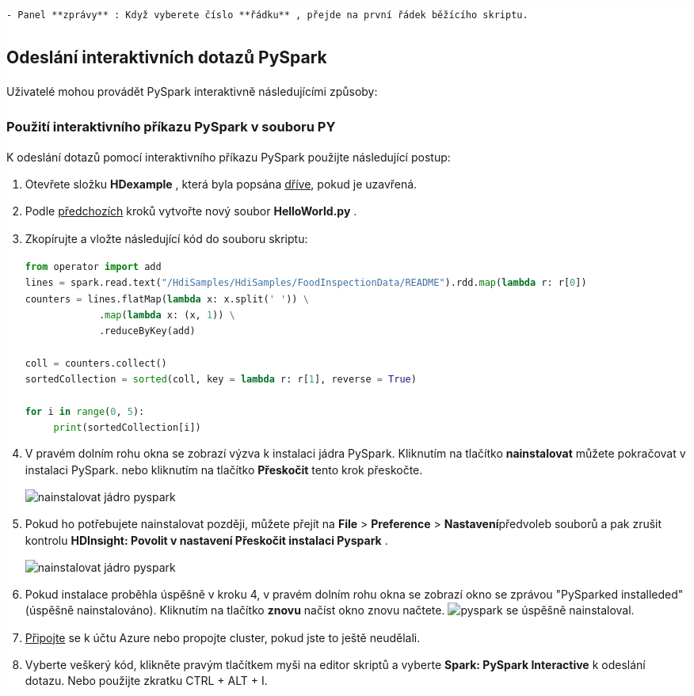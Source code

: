     - Panel **zprávy** : Když vyberete číslo **řádku** , přejde na první řádek běžícího skriptu.

## <a name="submit-interactive-pyspark-queries"></a>Odeslání interaktivních dotazů PySpark

Uživatelé mohou provádět PySpark interaktivně následujícími způsoby:

### <a name="using-the-pyspark-interactive-command-in-py-file"></a>Použití interaktivního příkazu PySpark v souboru PY
K odeslání dotazů pomocí interaktivního příkazu PySpark použijte následující postup:

1. Otevřete složku **HDexample** , která byla popsána [dříve](#open-a-work-folder), pokud je uzavřená.  

2. Podle [předchozích](#open-a-work-folder) kroků vytvořte nový soubor **HelloWorld.py** .

3. Zkopírujte a vložte následující kód do souboru skriptu:

   ```python
   from operator import add
   lines = spark.read.text("/HdiSamples/HdiSamples/FoodInspectionData/README").rdd.map(lambda r: r[0])
   counters = lines.flatMap(lambda x: x.split(' ')) \
                .map(lambda x: (x, 1)) \
                .reduceByKey(add)

   coll = counters.collect()
   sortedCollection = sorted(coll, key = lambda r: r[1], reverse = True)

   for i in range(0, 5):
        print(sortedCollection[i])
   ```

4. V pravém dolním rohu okna se zobrazí výzva k instalaci jádra PySpark. Kliknutím na tlačítko **nainstalovat** můžete pokračovat v instalaci PySpark. nebo kliknutím na tlačítko **Přeskočit** tento krok přeskočte.

   ![nainstalovat jádro pyspark](./media/hdinsight-for-vscode/install-the-pyspark-kernel.png)

5. Pokud ho potřebujete nainstalovat později, můžete přejít na **File**  >  **Preference**  >  **Nastavení**předvoleb souborů a pak zrušit kontrolu **HDInsight: Povolit v nastavení Přeskočit instalaci Pyspark** . 
    
    ![nainstalovat jádro pyspark](./media/hdinsight-for-vscode/enable-skip-pyspark-installation.png)

6. Pokud instalace proběhla úspěšně v kroku 4, v pravém dolním rohu okna se zobrazí okno se zprávou "PySparked installeded" (úspěšně nainstalováno). Kliknutím na tlačítko **znovu** načíst okno znovu načtete.
    ![pyspark se úspěšně nainstaloval.](./media/hdinsight-for-vscode/pyspark-kernel-installed-successfully.png)

7. [Připojte](#connect-to-an-azure-account) se k účtu Azure nebo propojte cluster, pokud jste to ještě neudělali.

8. Vyberte veškerý kód, klikněte pravým tlačítkem myši na editor skriptů a vyberte **Spark: PySpark Interactive** k odeslání dotazu. Nebo použijte zkratku CTRL + ALT + I.
